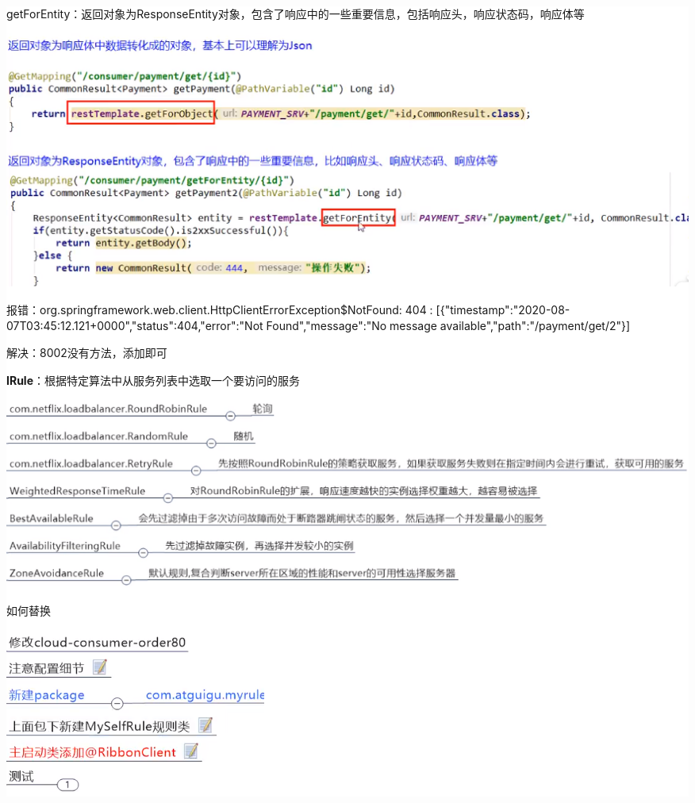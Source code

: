 getForEntity：返回对象为ResponseEntity对象，包含了响应中的一些重要信息，包括响应头，响应状态码，响应体等

![image-20200807112436297](/typora-user-images/image-20200807112436297.png)



报错：org.springframework.web.client.HttpClientErrorException$NotFound: 404 : [{"timestamp":"2020-08-07T03:45:12.121+0000","status":404,"error":"Not Found","message":"No message available","path":"/payment/get/2"}]

解决：8002没有方法，添加即可



**IRule**：根据特定算法中从服务列表中选取一个要访问的服务

<img src="/typora-user-images/image-20200807120309622.png" alt="image-20200807120309622" style="zoom:100%;" />

如何替换

![image-20200807120529933](/typora-user-images/image-20200807120529933.png)
